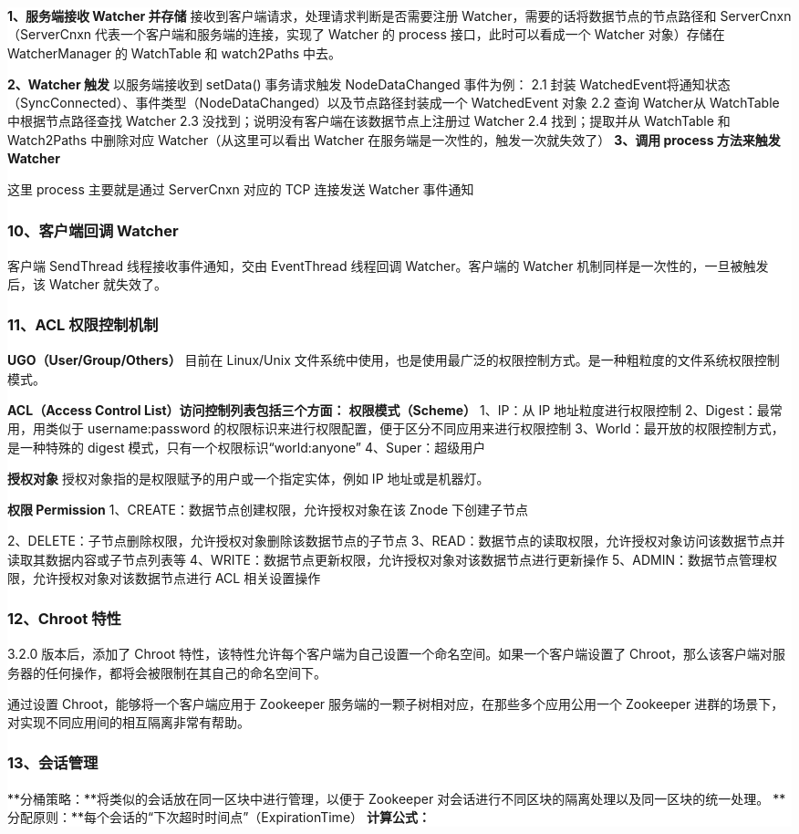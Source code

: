 **1、服务端接收 Watcher 并存储**
接收到客户端请求，处理请求判断是否需要注册 Watcher，需要的话将数据节点的节点路径和 ServerCnxn（ServerCnxn 代表一个客户端和服务端的连接，实现了 Watcher 的 process 接口，此时可以看成一个 Watcher 对象）存储在WatcherManager 的 WatchTable 和 watch2Paths 中去。

**2、Watcher 触发**
以服务端接收到 setData() 事务请求触发 NodeDataChanged 事件为例：
2.1 封装 WatchedEvent将通知状态（SyncConnected）、事件类型（NodeDataChanged）以及节点路径封装成一个 WatchedEvent 对象
2.2 查询 Watcher从 WatchTable 中根据节点路径查找 Watcher
2.3 没找到；说明没有客户端在该数据节点上注册过 Watcher
2.4 找到；提取并从 WatchTable 和 Watch2Paths 中删除对应 Watcher（从这里可以看出 Watcher 在服务端是一次性的，触发一次就失效了）
**3、调用 process 方法来触发 Watcher**

这里 process 主要就是通过 ServerCnxn 对应的 TCP 连接发送 Watcher 事件通知   



### 10、客户端回调 Watcher  

客户端 SendThread 线程接收事件通知，交由 EventThread 线程回调 Watcher。客户端的 Watcher 机制同样是一次性的，一旦被触发后，该 Watcher 就失效了。  



### 11、ACL 权限控制机制  

**UGO（User/Group/Others）**
目前在 Linux/Unix 文件系统中使用，也是使用最广泛的权限控制方式。是一种粗粒度的文件系统权限控制模式。

**ACL（Access Control List）访问控制列表包括三个方面：**
**权限模式（Scheme）**
1、IP：从 IP 地址粒度进行权限控制
2、Digest：最常用，用类似于 username:password 的权限标识来进行权限配置，便于区分不同应用来进行权限控制
3、World：最开放的权限控制方式，是一种特殊的 digest 模式，只有一个权限标识“world:anyone”
4、Super：超级用户

**授权对象**
授权对象指的是权限赋予的用户或一个指定实体，例如 IP 地址或是机器灯。

**权限 Permission**
1、CREATE：数据节点创建权限，允许授权对象在该 Znode 下创建子节点  

2、DELETE：子节点删除权限，允许授权对象删除该数据节点的子节点
3、READ：数据节点的读取权限，允许授权对象访问该数据节点并读取其数据内容或子节点列表等
4、WRITE：数据节点更新权限，允许授权对象对该数据节点进行更新操作
5、ADMIN：数据节点管理权限，允许授权对象对该数据节点进行 ACL 相关设置操作  



### 12、Chroot 特性  

3.2.0 版本后，添加了 Chroot 特性，该特性允许每个客户端为自己设置一个命名空间。如果一个客户端设置了 Chroot，那么该客户端对服务器的任何操作，都将会被限制在其自己的命名空间下。

通过设置 Chroot，能够将一个客户端应用于 Zookeeper 服务端的一颗子树相对应，在那些多个应用公用一个 Zookeeper 进群的场景下，对实现不同应用间的相互隔离非常有帮助。  



### 13、会话管理  

**分桶策略：**将类似的会话放在同一区块中进行管理，以便于 Zookeeper 对会话进行不同区块的隔离处理以及同一区块的统一处理。
**分配原则：**每个会话的“下次超时时间点”（ExpirationTime）
**计算公式：**
